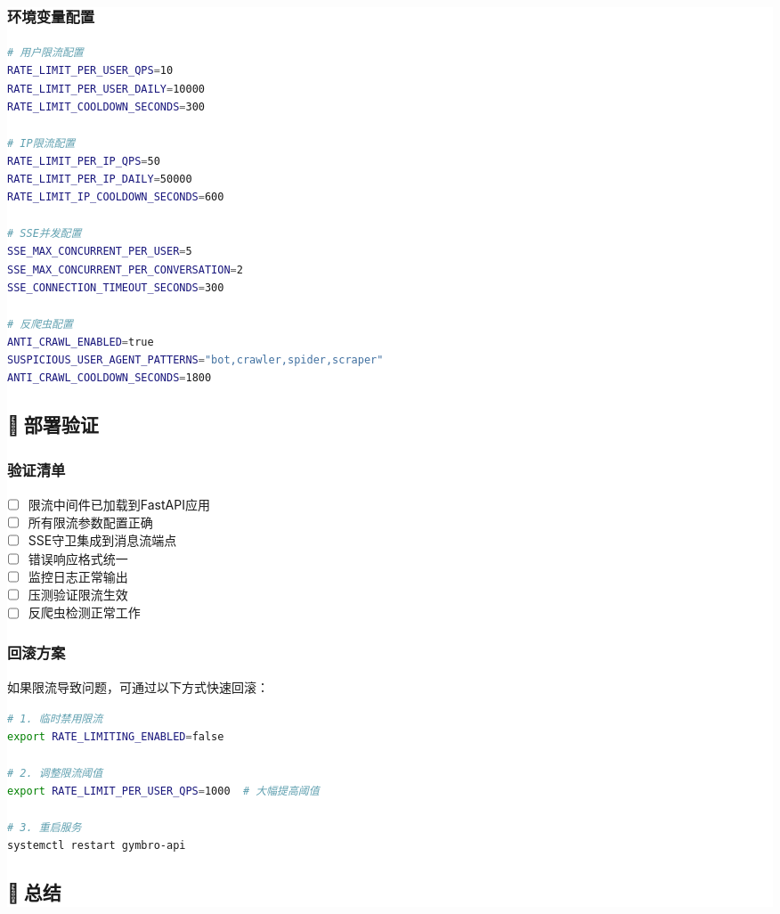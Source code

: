 ### 环境变量配置

```bash
# 用户限流配置
RATE_LIMIT_PER_USER_QPS=10
RATE_LIMIT_PER_USER_DAILY=10000
RATE_LIMIT_COOLDOWN_SECONDS=300

# IP限流配置
RATE_LIMIT_PER_IP_QPS=50
RATE_LIMIT_PER_IP_DAILY=50000
RATE_LIMIT_IP_COOLDOWN_SECONDS=600

# SSE并发配置
SSE_MAX_CONCURRENT_PER_USER=5
SSE_MAX_CONCURRENT_PER_CONVERSATION=2
SSE_CONNECTION_TIMEOUT_SECONDS=300

# 反爬虫配置
ANTI_CRAWL_ENABLED=true
SUSPICIOUS_USER_AGENT_PATTERNS="bot,crawler,spider,scraper"
ANTI_CRAWL_COOLDOWN_SECONDS=1800
```

## 🚀 部署验证

### 验证清单

- [ ] 限流中间件已加载到FastAPI应用
- [ ] 所有限流参数配置正确
- [ ] SSE守卫集成到消息流端点
- [ ] 错误响应格式统一
- [ ] 监控日志正常输出
- [ ] 压测验证限流生效
- [ ] 反爬虫检测正常工作

### 回滚方案

如果限流导致问题，可通过以下方式快速回滚：

```bash
# 1. 临时禁用限流
export RATE_LIMITING_ENABLED=false

# 2. 调整限流阈值
export RATE_LIMIT_PER_USER_QPS=1000  # 大幅提高阈值

# 3. 重启服务
systemctl restart gymbro-api
```

## 📝 总结
